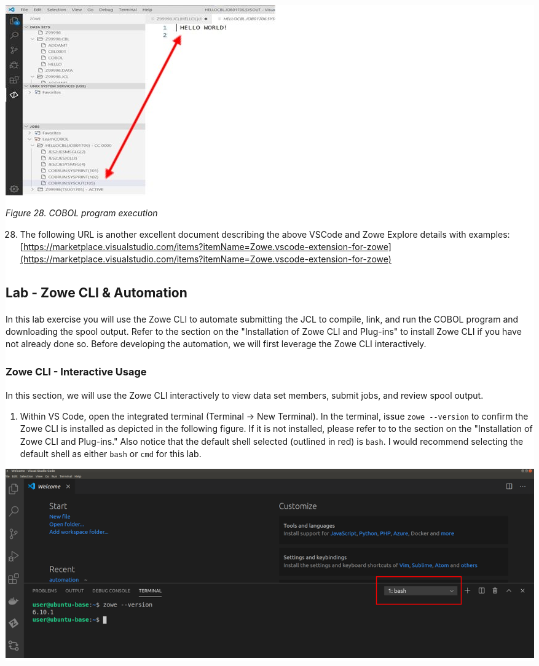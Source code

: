 ![](Images/image106.jpg)

*Figure  28.  COBOL program execution*

 

28.  The following URL is another excellent document describing the above VSCode and Zowe Explore details with examples:
   [https://marketplace.visualstudio.com/items?itemName=Zowe.vscode-extension-for-zowe](https://marketplace.visualstudio.com/items?itemName=Zowe.vscode-extension-for-zowe)

## Lab - Zowe CLI & Automation
In this lab exercise you will use the Zowe CLI to automate submitting the JCL to compile, link, and run the COBOL program and downloading the spool output. Refer to the section on the "Installation of Zowe CLI and Plug-ins" to install Zowe CLI if you have not already done so. Before developing the automation, we will first leverage the Zowe CLI interactively.

### Zowe CLI - Interactive Usage
In this section, we will use the Zowe CLI interactively to view data set members, submit jobs, and review spool output.

1. Within VS Code, open the integrated terminal (Terminal -> New Terminal). In the terminal, issue `zowe --version` to confirm the Zowe CLI is installed as depicted in the following figure. If it is not installed, please refer to to the section on the "Installation of Zowe CLI and Plug-ins." Also notice that the default shell selected (outlined in red) is `bash`. I would recommend selecting the default shell as either `bash` or `cmd` for this lab.

![](Images/zowe-cli-version.png)
